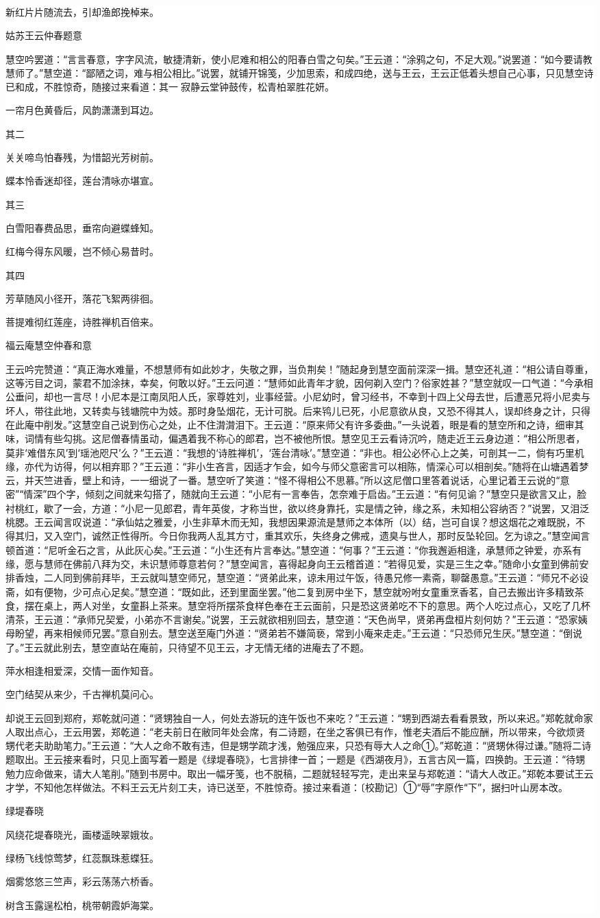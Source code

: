 新红片片随流去，引却渔郎挽棹来。  

姑苏王云仲春题意  

慧空吟罢道：“言言春意，字字风流，敏捷清新，使小尼难和相公的阳春白雪之句矣。”王云道：“涂鸦之句，不足大观。”说罢道：“如今要请教慧师了。”慧空道：“鄙陋之词，难与相公相比。”说罢，就铺开锦笺，少加思索，和成四绝，送与王云，王云正低着头想自己心事，只见慧空诗已和成，不胜惊奇，随接过来看道：其一 寂静云堂钟鼓传，松青柏翠胜花妍。  

一帘月色黄昏后，风韵潇潇到耳边。  

其二  

关关啼鸟怕春残，为惜韶光芳树前。  

蝶本怜香迷却径，莲台清咏亦堪宣。  

其三  

白雪阳春费品思，垂帘向避蝶蜂知。  

红梅今得东风暖，岂不倾心易昔时。  

其四  

芳草随风小径开，落花飞絮两徘徊。  

菩提难彻红莲座，诗胜禅机百倍来。  

福云庵慧空仲春和意  

王云吟完赞道：“真正海水难量，不想慧师有如此妙才，失敬之罪，当负荆矣！”随起身到慧空面前深深一揖。慧空还礼道：“相公请自尊重，这等污目之词，蒙君不加涂抹，幸矣，何敢以好。”王云问道：“慧师如此青年才貌，因何剃入空门？俗家姓甚？”慧空就叹一口气道：“今承相公垂问，却也一言尽！小尼本是江南凤阳人氏，家尊姓刘，业事经营。小尼幼时，曾习经书，不幸到十四上父母去世，后遭恶兄将小尼卖与坏人，带往此地，又转卖与钱塘院中为妓。那时身坠烟花，无计可脱。后来鸨儿已死，小尼意欲从良，又恐不得其人，误却终身之计，只得在此庵中削发。”这慧空自己说到伤心之处，止不住潸潸泪下。王云道：“原来师父有许多委曲。”一头说着，眼是看的慧空所和之诗，细审其味，词情有些勾挑。这尼僧春情虽动，偏遇着我不称心的郎君，岂不被他所恨。慧空见王云看诗沉吟，随走近王云身边道：“相公所思者，莫非‘难借东风’到‘瑶池咫尺’么？”王云道：“我想的‘诗胜禅机’，‘莲台清咏’。”慧空道：“非也。相公必怀心上之美，可剖其一二，倘有巧里机缘，亦代为访得，何以相弃耶？”王云道：“非小生吝言，因适才乍会，如今与师父意密言可以相陈，情深心可以相剖矣。”随将在山塘遇着梦云，并天竺进香，壁上和诗，一一细说了一番。慧空听了笑道：“怪不得相公不思慕。”所以这尼僧口里答着说话，心里记着王云说的“意密”“情深”四个字，倾刻之间就来勾搭了，随就向王云道：“小尼有一言奉告，怎奈难于启齿。”王云道：“有何见谕？”慧空只是欲言又止，脸衬桃红，歇了一会，方道：“小尼一见郎君，青年英俊，才称当世，欲以终身靠托，实是情之钟，缘之系，未知相公容纳否？”说罢，又泪泛桃腮。王云闻言叹说道：“承仙姑之雅爱，小生非草木而无知，我想因果源流是慧师之本体所（以）结，岂可自误？想这烟花之难既脱，不得其归，又入空门，诚然正性得所。今日你我两人乱其方寸，重其欢乐，失终身之佛戒，遗臭与世人，那时反坠轮回。乞为谅之。”慧空闻言顿首道：“尼听金石之言，从此灰心矣。”王云道：“小生还有片言奉达。”慧空道：“何事？”王云道：“你我邂逅相逢，承慧师之钟爱，亦系有缘，愿与慧师在佛前八拜为交，未识慧师尊意若何？”慧空闻言，喜得起身向王云稽首道：“若得见爱，实是三生之幸。”随命小女童到佛前安排香烛，二人同到佛前拜毕，王云就叫慧空师兄，慧空道：“贤弟此来，谅未用过午饭，待愚兄修一素斋，聊罄愚意。”王云道：“师兄不必设斋，如有便物，少可点心足矣。”慧空道：“既如此，还到里面坐罢。”他二复到房中坐下，慧空就吩咐女童重烹香茗，自己去搬出许多精致茶食，摆在桌上，两人对坐，女童斟上茶来。慧空将所摆茶食样色奉在王云面前，只是恐这贤弟吃不下的意思。两个人吃过点心，又吃了几杯清茶，王云道：“承师兄契爱，小弟亦不言谢矣。”说罢，王云就欲相别回去，慧空道：“天色尚早，贤弟再盘桓片刻何妨？”王云道：“恐家姨母盼望，再来相候师兄罢。”意自别去。慧空送至庵门外道：“贤弟若不嫌简亵，常到小庵来走走。”王云道：“只恐师兄生厌。”慧空道：“倒说了。”王云就此别去，慧空直站在庵前，只待望不见王云，才无情无绪的进庵去了不题。  

萍水相逢相爱深，交情一面作知音。  

空门结契从来少，千古禅机莫问心。  

却说王云回到郑府，郑乾就问道：“贤甥独自一人，何处去游玩的连午饭也不来吃？”王云道：“甥到西湖去看看景致，所以来迟。”郑乾就命家人取出点心，王云用罢，郑乾道：“老夫前日在敝同年处会席，有二诗题，在坐之客俱已有作，惟老夫酒后不能应酬，所以带来，今欲烦贤甥代老夫助助笔力。”王云道：“大人之命不敢有违，但是甥学疏才浅，勉强应来，只恐有辱大人之命①。”郑乾道：“贤甥休得过谦。”随将二诗题取出。王云接来看时，只见上面写着一题是《绿堤春晓》，七言排律一首；一题是《西湖夜月》，五言古风一篇，四换韵。王云道：“待甥勉力应命做来，请大人笔削。”随到书房中。取出一幅牙笺，也不脱稿，二题就轻轻写完，走出来呈与郑乾道：“请大人改正。”郑乾本要试王云才学，不知他怎样做法。不料王云无片刻工夫，诗已送至，不胜惊奇。接过来看道：〔校勘记〕①“辱”字原作“下”，据扫叶山房本改。  

绿堤春晓  

风绕花堤春晓光，画楼遥映翠娥妆。  

绿杨飞线惊莺梦，红蕊飘珠惹蝶狂。  

烟雾悠悠三竺声，彩云荡荡六桥香。  

树含玉露逞松柏，桃带朝霞妒海棠。  
